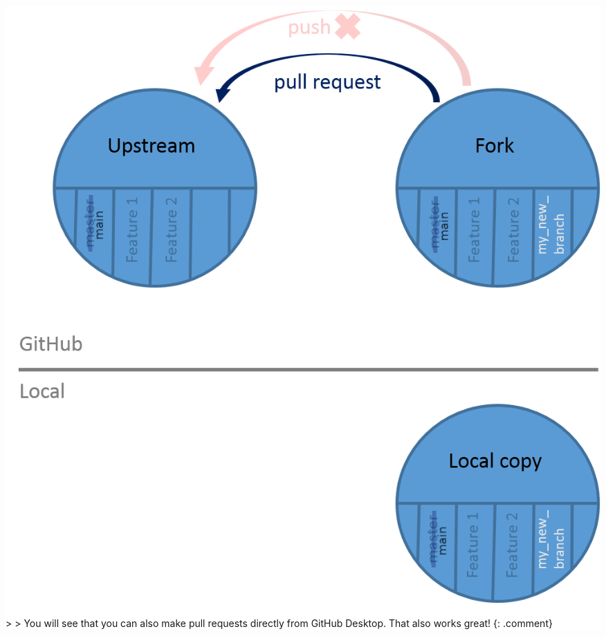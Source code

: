 ![Pull request](../../images/PR_schema_05.png "Pull Requests provide a way to notify project maintainers about the changes you'd like them to consider")

<div class="Desktop" markdown="1">
> <comment-title></comment-title>
> You will see that you can also make pull requests directly from GitHub Desktop. That also works great!
{: .comment}

</div>
